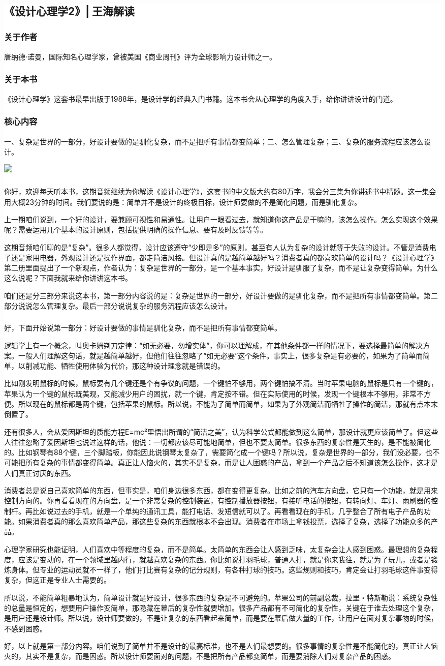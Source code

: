 ## 《设计心理学2》| 王海解读

### 关于作者

唐纳德·诺曼，国际知名心理学家，曾被美国《商业周刊》评为全球影响力设计师之一。     

### 关于本书

《设计心理学》这套书最早出版于1988年，是设计学的经典入门书籍。这本书会从心理学的角度入手，给你讲讲设计的门道。     

### 核心内容

一、复杂是世界的一部分，好设计要做的是驯化复杂，而不是把所有事情都变简单；二、怎么管理复杂；三、复杂的服务流程应该怎么设计。     

<img  src="https://piccdn3.umiwi.com/img/201711/24/201711241316204884498744.jpg" width="0"/>

###  



你好，欢迎每天听本书，这期音频继续为你解读《设计心理学》，这套书的中文版大约有80万字，我会分三集为你讲述书中精髓。这一集会用大概23分钟的时间。我们要说的是：简单并不是设计的终极目标，设计师要做的不是简化问题，而是驯化复杂。

上一期咱们说到，一个好的设计，要兼顾可视性和易通性。让用户一眼看过去，就知道你这产品是干嘛的，该怎么操作。怎么实现这个效果呢？需要运用几个基本的设计原则，包括提供明确的操作信息、要有及时反馈等等。

这期音频咱们聊的是“复杂”。很多人都觉得，设计应该遵守“少即是多”的原则，甚至有人认为复杂的设计就等于失败的设计。不管是消费电子还是家用电器，外观设计还是操作界面，都走简洁风格。但设计真的是越简单越好吗？消费者真的都喜欢简单的设计吗？《设计心理学》第二册里面提出了一个新观点，作者认为：复杂是世界的一部分，是一个基本事实，好设计是驯服了复杂，而不是让复杂变得简单。为什么这么说呢？下面我就来给你讲讲这本书。

咱们还是分三部分来说这本书，第一部分内容说的是：复杂是世界的一部分，好设计要做的是驯化复杂，而不是把所有事情都变简单。第二部分说说怎么管理复杂。最后一部分说说复杂的服务流程应该怎么设计。

###  



好，下面开始说第一部分：好设计要做的事情是驯化复杂，而不是把所有事情都变简单。

逻辑学上有一个概念，叫奥卡姆剃刀定律：“如无必要，勿增实体”，你可以理解成，在其他条件都一样的情况下，要选择最简单的解决方案。一般人们理解这句话，就是越简单越好，但他们往往忽略了“如无必要”这个条件。事实上，很多复杂是有必要的，如果为了简单而简单，以削减功能、牺牲使用体验为代价，那这种设计理念就是错误的。

比如刚发明鼠标的时候，鼠标要有几个键还是个有争议的问题，一个键怕不够用，两个键怕搞不清。当时苹果电脑的鼠标是只有一个键的，苹果认为一个键的鼠标既美观，又能减少用户的困扰，就一个键，肯定按不错。但在实际使用的时候，发现一个键根本不够用，非常不方便。所以现在的鼠标都是两个键，包括苹果的鼠标。所以说，不能为了简单而简单，如果为了外观简洁而牺牲了操作的简洁，那就有点本末倒置了。

还有很多人，会从爱因斯坦的质能方程E=mc²里悟出所谓的“简洁之美”，认为科学公式都能做到这么简单，那设计就更应该简单了。但这些人往往忽略了爱因斯坦也说过这样的话，他说：一切都应该尽可能地简单，但也不要太简单。很多东西的复杂性是天生的，是不能被简化的。比如钢琴有88个键，三个脚踏板，你能因此说钢琴太复杂了，需要简化成一个键吗？所以说，复杂是世界的一部分，我们没必要，也不可能把所有复杂的事情都变得简单。真正让人恼火的，其实不是复杂，而是让人困惑的产品，拿到一个产品之后不知道该怎么操作，这才是人们真正讨厌的东西。

消费者总是说自己喜欢简单的东西，但事实是，咱们身边很多东西，都在变得更复杂。比如之前的汽车方向盘，它只有一个功能，就是用来控制方向的。你再看看现在的方向盘，是一个非常复杂的控制装置，有控制播放器按钮，有接听电话的按钮，有转向灯、车灯、雨刷器的控制杆。再比如说过去的手机，就是一个单纯的通讯工具，能打电话、发短信就可以了。再看看现在的手机，几乎整合了所有电子产品的功能。如果消费者真的那么喜欢简单产品，那这些复杂的东西就根本不会出现。消费者在市场上拿钱投票，选择了复杂，选择了功能众多的产品。

心理学家研究也能证明，人们喜欢中等程度的复杂，而不是简单。太简单的东西会让人感到乏味，太复杂会让人感到困惑。最理想的复杂程度，应该是变动的，在一个领域里越内行，就越喜欢复杂的东西。你比如说打羽毛球，普通人打，就是你来我往，就是为了玩儿，或者是锻炼身体。但专业的运动员就不一样了，他们打比赛有复杂的记分规则，有各种打球的技巧。这些规则和技巧，肯定会让打羽毛球这件事变得复杂，但这正是专业人士需要的。

所以说，不能简单粗暴地认为，简单设计就是好设计，很多东西的复杂是不可避免的。苹果公司的前副总裁，拉里・特斯勒说：系统复杂性的总量是恒定的，想要用户操作变简单，那隐藏在幕后的复杂性就要增加。很多产品都有不可简化的复杂性，关键在于谁去处理这个复杂，是用户还是设计师。所以说，设计师要做的，不是让复杂的东西看起来简单，而是要在幕后做大量的工作，让用户在面对复杂事物的时候，不感到困惑。

好，以上就是第一部分内容。咱们说到了简单并不是设计的最高标准，也不是人们最想要的。很多事情的复杂性是不能简化的，真正让人恼火的，其实不是复杂，而是困惑。所以设计师要面对的问题，不是把所有产品都变简单，而是要消除人们对复杂产品的困惑。
